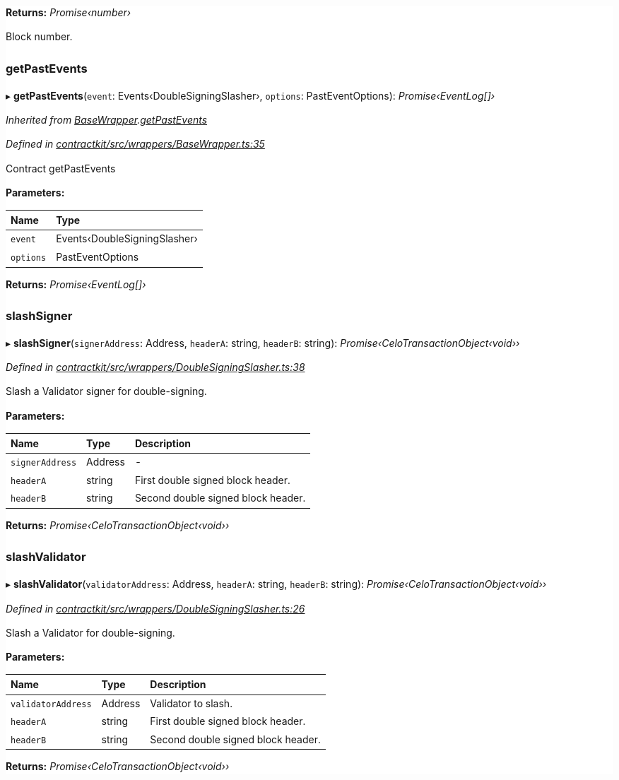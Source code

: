 **Returns:** _Promise‹number›_

Block number.

### getPastEvents

▸ **getPastEvents**\(`event`: Events‹DoubleSigningSlasher›, `options`: PastEventOptions\): _Promise‹EventLog\[\]›_

_Inherited from_ [_BaseWrapper_](_wrappers_basewrapper_.basewrapper.md)_._[_getPastEvents_](_wrappers_basewrapper_.basewrapper.md#getpastevents)

_Defined in_ [_contractkit/src/wrappers/BaseWrapper.ts:35_](https://github.com/celo-org/celo-monorepo/blob/master/packages/sdk/contractkit/src/wrappers/BaseWrapper.ts#L35)

Contract getPastEvents

**Parameters:**

| Name | Type |
| :--- | :--- |
| `event` | Events‹DoubleSigningSlasher› |
| `options` | PastEventOptions |

**Returns:** _Promise‹EventLog\[\]›_

### slashSigner

▸ **slashSigner**\(`signerAddress`: Address, `headerA`: string, `headerB`: string\): _Promise‹CeloTransactionObject‹void››_

_Defined in_ [_contractkit/src/wrappers/DoubleSigningSlasher.ts:38_](https://github.com/celo-org/celo-monorepo/blob/master/packages/sdk/contractkit/src/wrappers/DoubleSigningSlasher.ts#L38)

Slash a Validator signer for double-signing.

**Parameters:**

| Name | Type | Description |
| :--- | :--- | :--- |
| `signerAddress` | Address | - |
| `headerA` | string | First double signed block header. |
| `headerB` | string | Second double signed block header. |

**Returns:** _Promise‹CeloTransactionObject‹void››_

### slashValidator

▸ **slashValidator**\(`validatorAddress`: Address, `headerA`: string, `headerB`: string\): _Promise‹CeloTransactionObject‹void››_

_Defined in_ [_contractkit/src/wrappers/DoubleSigningSlasher.ts:26_](https://github.com/celo-org/celo-monorepo/blob/master/packages/sdk/contractkit/src/wrappers/DoubleSigningSlasher.ts#L26)

Slash a Validator for double-signing.

**Parameters:**

| Name | Type | Description |
| :--- | :--- | :--- |
| `validatorAddress` | Address | Validator to slash. |
| `headerA` | string | First double signed block header. |
| `headerB` | string | Second double signed block header. |

**Returns:** _Promise‹CeloTransactionObject‹void››_

